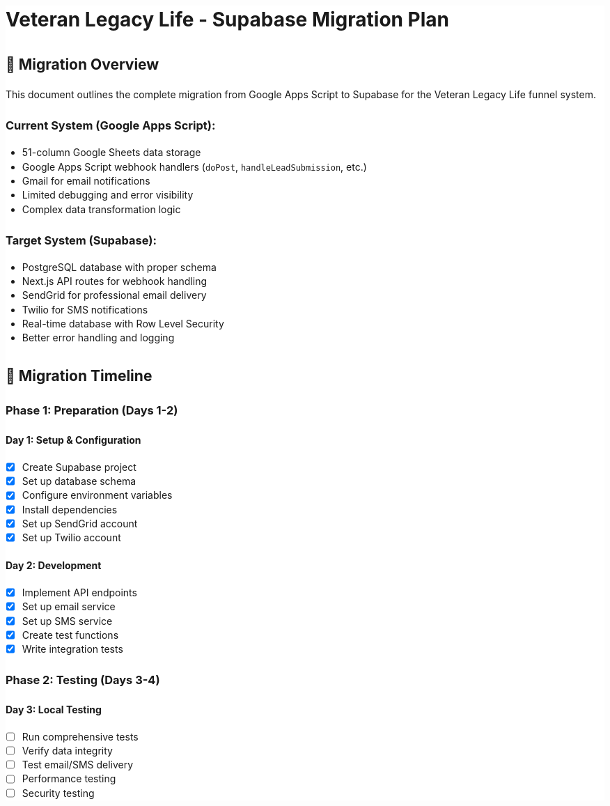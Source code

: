 # Veteran Legacy Life - Supabase Migration Plan

## 🎯 Migration Overview

This document outlines the complete migration from Google Apps Script to Supabase for the Veteran Legacy Life funnel system.

### **Current System (Google Apps Script):**
- 51-column Google Sheets data storage
- Google Apps Script webhook handlers (`doPost`, `handleLeadSubmission`, etc.)
- Gmail for email notifications
- Limited debugging and error visibility
- Complex data transformation logic

### **Target System (Supabase):**
- PostgreSQL database with proper schema
- Next.js API routes for webhook handling
- SendGrid for professional email delivery
- Twilio for SMS notifications
- Real-time database with Row Level Security
- Better error handling and logging

## 📅 Migration Timeline

### **Phase 1: Preparation (Days 1-2)**

#### **Day 1: Setup & Configuration**
- [x] Create Supabase project
- [x] Set up database schema
- [x] Configure environment variables
- [x] Install dependencies
- [x] Set up SendGrid account
- [x] Set up Twilio account

#### **Day 2: Development**
- [x] Implement API endpoints
- [x] Set up email service
- [x] Set up SMS service
- [x] Create test functions
- [x] Write integration tests

### **Phase 2: Testing (Days 3-4)**

#### **Day 3: Local Testing**
- [ ] Run comprehensive tests
- [ ] Verify data integrity
- [ ] Test email/SMS delivery
- [ ] Performance testing
- [ ] Security testing

